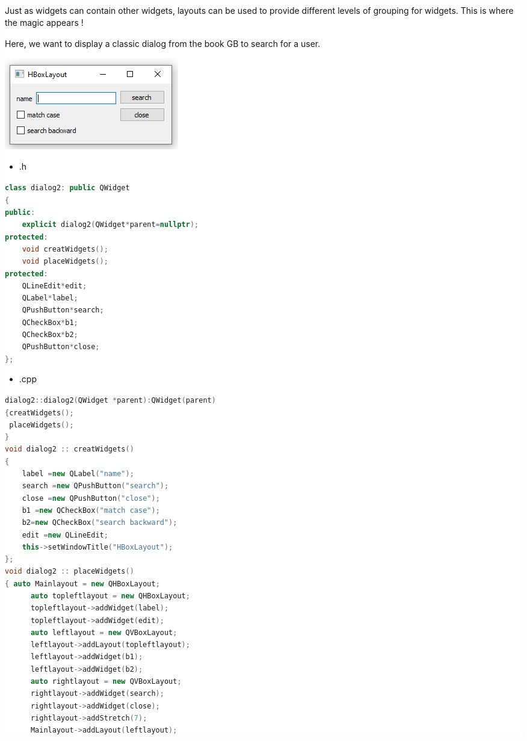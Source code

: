 Just as widgets can contain other widgets, layouts can be used to provide different levels of grouping for widgets. This is where the magic appears ! 

Here, we want to display a classic dialog from the book GB to search for a user.


![layout](nested.PNG) 


* .h

```cpp
class dialog2: public QWidget
{
public:
    explicit dialog2(QWidget*parent=nullptr);
protected:
    void creatWidgets();
    void placeWidgets();
protected:
    QLineEdit*edit;
    QLabel*label;
    QPushButton*search;
    QCheckBox*b1;
    QCheckBox*b2;
    QPushButton*close;
};
 ```

* .cpp
```cpp
dialog2::dialog2(QWidget *parent):QWidget(parent)
{creatWidgets();
 placeWidgets();
}
void dialog2 :: creatWidgets()
{
    label =new QLabel("name");
    search =new QPushButton("search");
    close =new QPushButton("close");
    b1 =new QCheckBox("match case");
    b2=new QCheckBox("search backward");
    edit =new QLineEdit;
    this->setWindowTitle("HBoxLayout");
};
void dialog2 :: placeWidgets()
{ auto Mainlayout = new QHBoxLayout;
      auto topleftlayout = new QHBoxLayout;
      topleftlayout->addWidget(label);
      topleftlayout->addWidget(edit);
      auto leftlayout = new QVBoxLayout;
      leftlayout->addLayout(topleftlayout);
      leftlayout->addWidget(b1);
      leftlayout->addWidget(b2);
      auto rightlayout = new QVBoxLayout;
      rightlayout->addWidget(search);
      rightlayout->addWidget(close);
      rightlayout->addStretch(7);
      Mainlayout->addLayout(leftlayout);
```